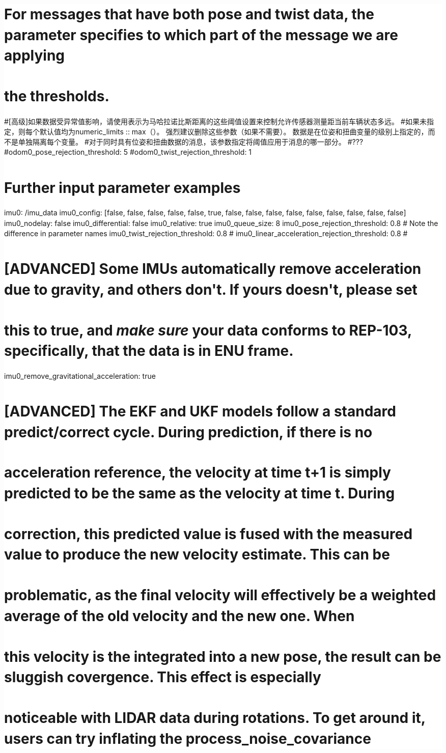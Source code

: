 # For messages that have both pose and twist data, the parameter specifies to which part of the message we are applying
# the thresholds.
#[高级]如果数据受异常值影响，请使用表示为马哈拉诺比斯距离的这些阈值设置来控制允许传感器测量距当前车辆状态多远。
#如果未指定，则每个默认值均为numeric_limits <double> :: max（）。 强烈建议删除这些参数（如果不需要）。 数据是在位姿和扭曲变量的级别上指定的，而不是单独隔离每个变量。
#对于同时具有位姿和扭曲数据的消息，该参数指定将阈值应用于消息的哪一部分。
#???
#odom0_pose_rejection_threshold: 5
#odom0_twist_rejection_threshold: 1

# Further input parameter examples



imu0: /imu_data
imu0_config: [false, false, false,
              false, false, true,
              false, false, false,
              false,  false,  false,
              false,  false,  false]
imu0_nodelay: false
imu0_differential: false
imu0_relative: true
imu0_queue_size: 8
imu0_pose_rejection_threshold: 0.8                 # Note the difference in parameter names
imu0_twist_rejection_threshold: 0.8                #
imu0_linear_acceleration_rejection_threshold: 0.8  #

# [ADVANCED] Some IMUs automatically remove acceleration due to gravity, and others don't. If yours doesn't, please set
# this to true, and *make sure* your data conforms to REP-103, specifically, that the data is in ENU frame.
imu0_remove_gravitational_acceleration: true

# [ADVANCED]  The EKF and UKF models follow a standard predict/correct cycle. During prediction, if there is no
# acceleration reference, the velocity at time t+1 is simply predicted to be the same as the velocity at time t. During
# correction, this predicted value is fused with the measured value to produce the new velocity estimate. This can be
# problematic, as the final velocity will effectively be a weighted average of the old velocity and the new one. When
# this velocity is the integrated into a new pose, the result can be sluggish covergence. This effect is especially
# noticeable with LIDAR data during rotations. To get around it, users can try inflating the process_noise_covariance